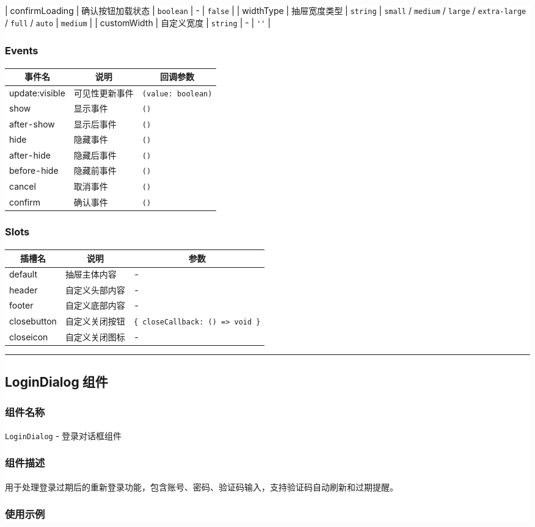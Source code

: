 | confirmLoading | 确认按钮加载状态 | `boolean` | - | `false` |
| widthType | 抽屉宽度类型 | `string` | `small` / `medium` / `large` / `extra-large` / `full` / `auto` | `medium` |
| customWidth | 自定义宽度 | `string` | - | `''` |

### Events

| 事件名 | 说明 | 回调参数 |
|--------|------|----------|
| update:visible | 可见性更新事件 | `(value: boolean)` |
| show | 显示事件 | `()` |
| after-show | 显示后事件 | `()` |
| hide | 隐藏事件 | `()` |
| after-hide | 隐藏后事件 | `()` |
| before-hide | 隐藏前事件 | `()` |
| cancel | 取消事件 | `()` |
| confirm | 确认事件 | `()` |

### Slots

| 插槽名 | 说明 | 参数 |
|--------|------|------|
| default | 抽屉主体内容 | - |
| header | 自定义头部内容 | - |
| footer | 自定义底部内容 | - |
| closebutton | 自定义关闭按钮 | `{ closeCallback: () => void }` |
| closeicon | 自定义关闭图标 | - |

---

## LoginDialog 组件

### 组件名称

`LoginDialog` - 登录对话框组件

### 组件描述

用于处理登录过期后的重新登录功能，包含账号、密码、验证码输入，支持验证码自动刷新和过期提醒。

### 使用示例
